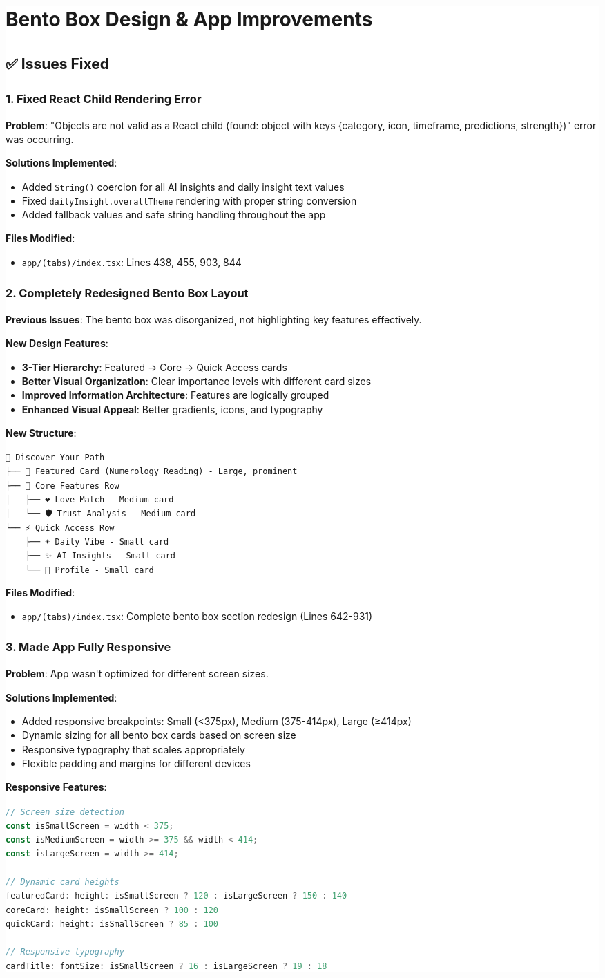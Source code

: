 # Bento Box Design & App Improvements

## ✅ Issues Fixed

### 1. **Fixed React Child Rendering Error**
**Problem**: "Objects are not valid as a React child (found: object with keys {category, icon, timeframe, predictions, strength})" error was occurring.

**Solutions Implemented**:
- Added `String()` coercion for all AI insights and daily insight text values
- Fixed `dailyInsight.overallTheme` rendering with proper string conversion
- Added fallback values and safe string handling throughout the app

**Files Modified**:
- `app/(tabs)/index.tsx`: Lines 438, 455, 903, 844

### 2. **Completely Redesigned Bento Box Layout**
**Previous Issues**: The bento box was disorganized, not highlighting key features effectively.

**New Design Features**:
- **3-Tier Hierarchy**: Featured → Core → Quick Access cards
- **Better Visual Organization**: Clear importance levels with different card sizes
- **Improved Information Architecture**: Features are logically grouped
- **Enhanced Visual Appeal**: Better gradients, icons, and typography

**New Structure**:
```
📱 Discover Your Path
├── 🌟 Featured Card (Numerology Reading) - Large, prominent
├── 💫 Core Features Row
│   ├── ❤️ Love Match - Medium card
│   └── 🛡️ Trust Analysis - Medium card  
└── ⚡ Quick Access Row
    ├── ☀️ Daily Vibe - Small card
    ├── ✨ AI Insights - Small card
    └── 👤 Profile - Small card
```

**Files Modified**:
- `app/(tabs)/index.tsx`: Complete bento box section redesign (Lines 642-931)

### 3. **Made App Fully Responsive**
**Problem**: App wasn't optimized for different screen sizes.

**Solutions Implemented**:
- Added responsive breakpoints: Small (<375px), Medium (375-414px), Large (≥414px)
- Dynamic sizing for all bento box cards based on screen size
- Responsive typography that scales appropriately
- Flexible padding and margins for different devices

**Responsive Features**:
```javascript
// Screen size detection
const isSmallScreen = width < 375;
const isMediumScreen = width >= 375 && width < 414; 
const isLargeScreen = width >= 414;

// Dynamic card heights
featuredCard: height: isSmallScreen ? 120 : isLargeScreen ? 150 : 140
coreCard: height: isSmallScreen ? 100 : 120
quickCard: height: isSmallScreen ? 85 : 100

// Responsive typography
cardTitle: fontSize: isSmallScreen ? 16 : isLargeScreen ? 19 : 18
```